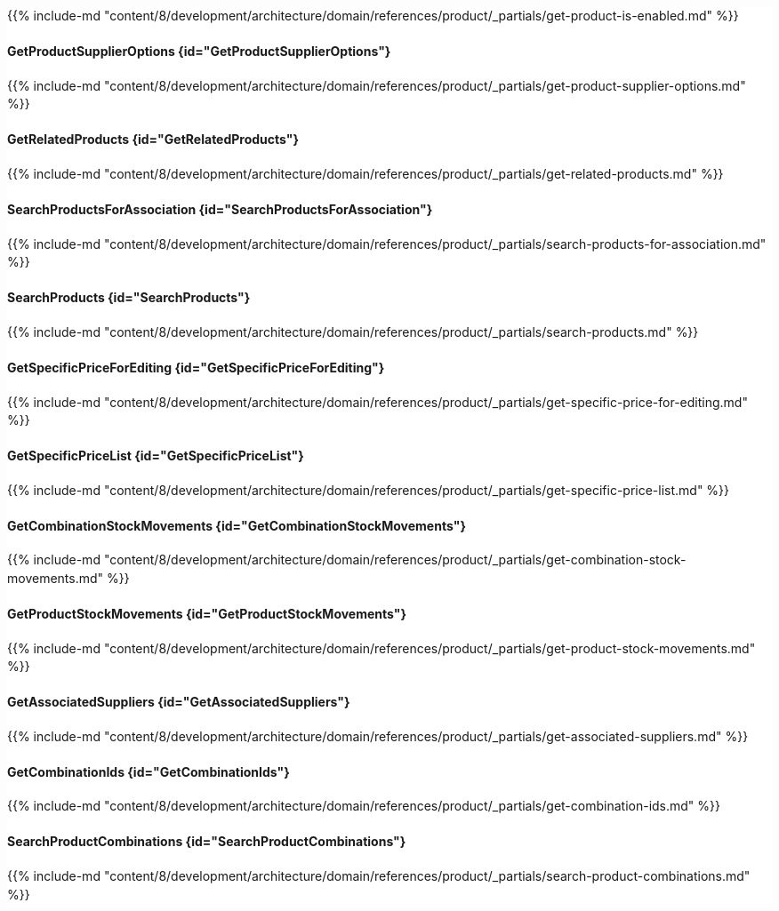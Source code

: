 {{%  include-md "content/8/development/architecture/domain/references/product/_partials/get-product-is-enabled.md" %}}
#### GetProductSupplierOptions {id="GetProductSupplierOptions"}

{{%  include-md "content/8/development/architecture/domain/references/product/_partials/get-product-supplier-options.md" %}}
#### GetRelatedProducts {id="GetRelatedProducts"}

{{%  include-md "content/8/development/architecture/domain/references/product/_partials/get-related-products.md" %}}
#### SearchProductsForAssociation {id="SearchProductsForAssociation"}

{{%  include-md "content/8/development/architecture/domain/references/product/_partials/search-products-for-association.md" %}}
#### SearchProducts {id="SearchProducts"}

{{%  include-md "content/8/development/architecture/domain/references/product/_partials/search-products.md" %}}
#### GetSpecificPriceForEditing {id="GetSpecificPriceForEditing"}

{{%  include-md "content/8/development/architecture/domain/references/product/_partials/get-specific-price-for-editing.md" %}}
#### GetSpecificPriceList {id="GetSpecificPriceList"}

{{%  include-md "content/8/development/architecture/domain/references/product/_partials/get-specific-price-list.md" %}}
#### GetCombinationStockMovements {id="GetCombinationStockMovements"}

{{%  include-md "content/8/development/architecture/domain/references/product/_partials/get-combination-stock-movements.md" %}}
#### GetProductStockMovements {id="GetProductStockMovements"}

{{%  include-md "content/8/development/architecture/domain/references/product/_partials/get-product-stock-movements.md" %}}
#### GetAssociatedSuppliers {id="GetAssociatedSuppliers"}

{{%  include-md "content/8/development/architecture/domain/references/product/_partials/get-associated-suppliers.md" %}}
#### GetCombinationIds {id="GetCombinationIds"}

{{%  include-md "content/8/development/architecture/domain/references/product/_partials/get-combination-ids.md" %}}
#### SearchProductCombinations {id="SearchProductCombinations"}

{{%  include-md "content/8/development/architecture/domain/references/product/_partials/search-product-combinations.md" %}}
